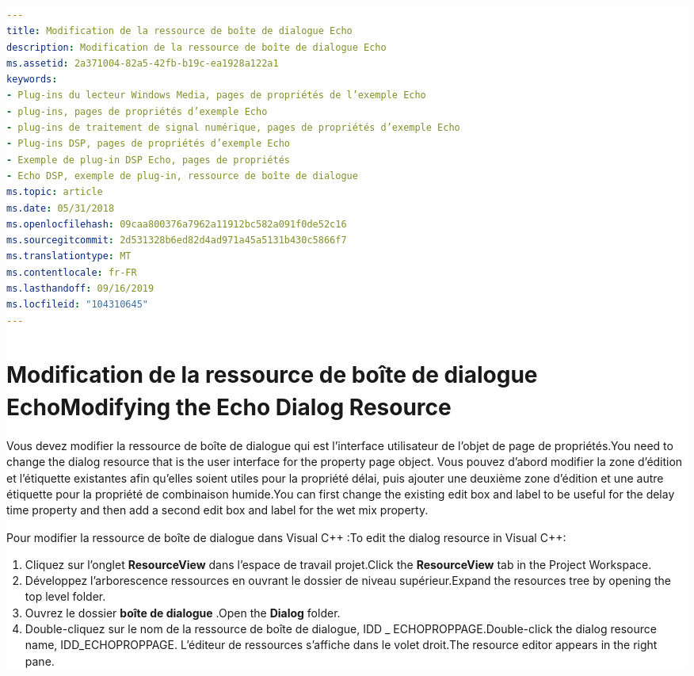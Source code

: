 ```yaml
---
title: Modification de la ressource de boîte de dialogue Echo
description: Modification de la ressource de boîte de dialogue Echo
ms.assetid: 2a371004-82a5-42fb-b19c-ea1928a122a1
keywords:
- Plug-ins du lecteur Windows Media, pages de propriétés de l’exemple Echo
- plug-ins, pages de propriétés d’exemple Echo
- plug-ins de traitement de signal numérique, pages de propriétés d’exemple Echo
- Plug-ins DSP, pages de propriétés d’exemple Echo
- Exemple de plug-in DSP Echo, pages de propriétés
- Echo DSP, exemple de plug-in, ressource de boîte de dialogue
ms.topic: article
ms.date: 05/31/2018
ms.openlocfilehash: 09caa800376a7962a11912bc582a091f0de52c16
ms.sourcegitcommit: 2d531328b6ed82d4ad971a45a5131b430c5866f7
ms.translationtype: MT
ms.contentlocale: fr-FR
ms.lasthandoff: 09/16/2019
ms.locfileid: "104310645"
---
```

# <a name="modifying-the-echo-dialog-resource"></a><span data-ttu-id="6f7ca-109">Modification de la ressource de boîte de dialogue Echo</span><span class="sxs-lookup"><span data-stu-id="6f7ca-109">Modifying the Echo Dialog Resource</span></span>

<span data-ttu-id="6f7ca-110">Vous devez modifier la ressource de boîte de dialogue qui est l’interface utilisateur de l’objet de page de propriétés.</span><span class="sxs-lookup"><span data-stu-id="6f7ca-110">You need to change the dialog resource that is the user interface for the property page object.</span></span> <span data-ttu-id="6f7ca-111">Vous pouvez d’abord modifier la zone d’édition et l’étiquette existantes afin qu’elles soient utiles pour la propriété délai, puis ajouter une deuxième zone d’édition et une autre étiquette pour la propriété de combinaison humide.</span><span class="sxs-lookup"><span data-stu-id="6f7ca-111">You can first change the existing edit box and label to be useful for the delay time property and then add a second edit box and label for the wet mix property.</span></span>

<span data-ttu-id="6f7ca-112">Pour modifier la ressource de boîte de dialogue dans Visual C++ :</span><span class="sxs-lookup"><span data-stu-id="6f7ca-112">To edit the dialog resource in Visual C++:</span></span>

1.  <span data-ttu-id="6f7ca-113">Cliquez sur l’onglet **ResourceView** dans l’espace de travail projet.</span><span class="sxs-lookup"><span data-stu-id="6f7ca-113">Click the **ResourceView** tab in the Project Workspace.</span></span>
2.  <span data-ttu-id="6f7ca-114">Développez l’arborescence ressources en ouvrant le dossier de niveau supérieur.</span><span class="sxs-lookup"><span data-stu-id="6f7ca-114">Expand the resources tree by opening the top level folder.</span></span>
3.  <span data-ttu-id="6f7ca-115">Ouvrez le dossier **boîte de dialogue** .</span><span class="sxs-lookup"><span data-stu-id="6f7ca-115">Open the **Dialog** folder.</span></span>
4.  <span data-ttu-id="6f7ca-116">Double-cliquez sur le nom de la ressource de boîte de dialogue, IDD \_ ECHOPROPPAGE.</span><span class="sxs-lookup"><span data-stu-id="6f7ca-116">Double-click the dialog resource name, IDD\_ECHOPROPPAGE.</span></span> <span data-ttu-id="6f7ca-117">L’éditeur de ressources s’affiche dans le volet droit.</span><span class="sxs-lookup"><span data-stu-id="6f7ca-117">The resource editor appears in the right pane.</span></span>
